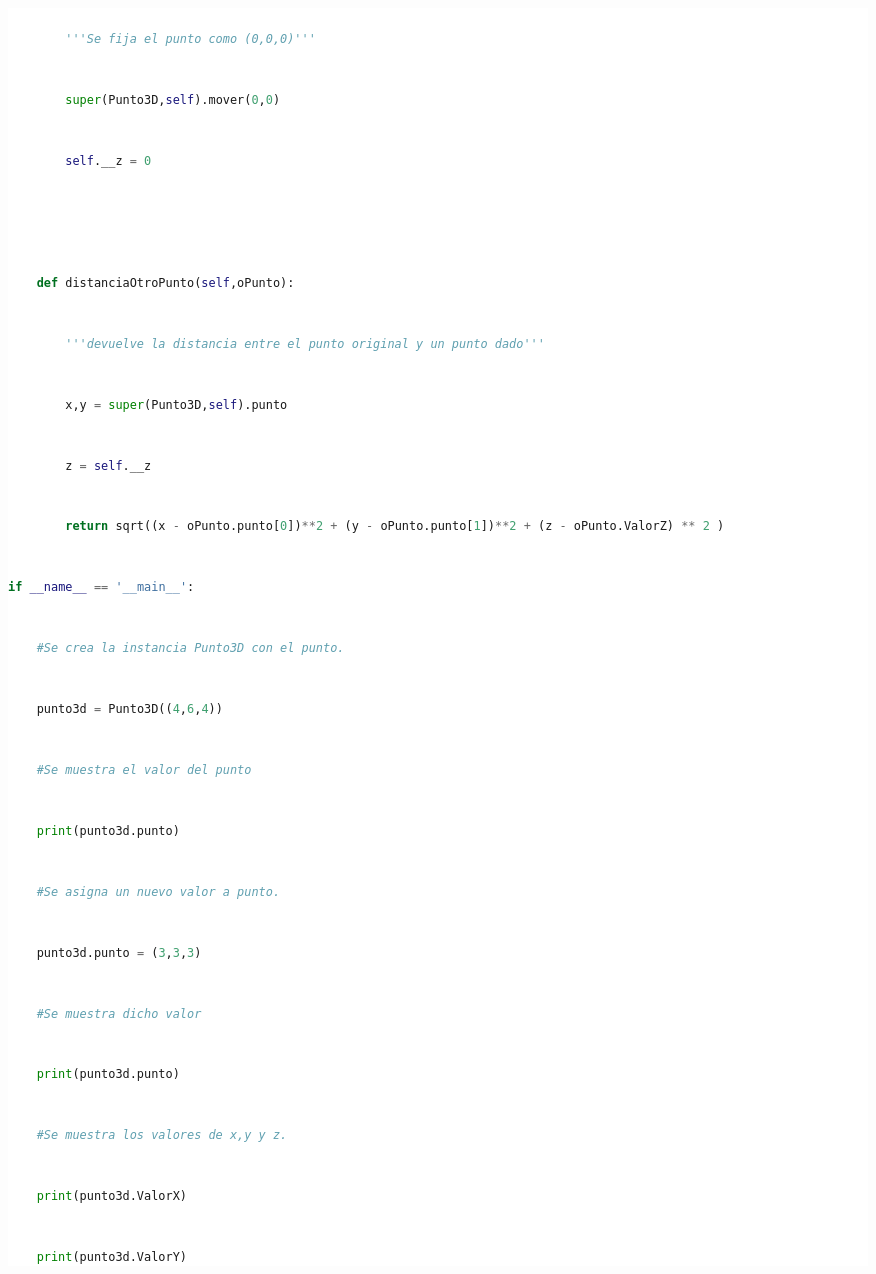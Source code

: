 ```python

        '''Se fija el punto como (0,0,0)'''


        super(Punto3D,self).mover(0,0)


        self.__z = 0





    def distanciaOtroPunto(self,oPunto):


        '''devuelve la distancia entre el punto original y un punto dado'''


        x,y = super(Punto3D,self).punto


        z = self.__z


        return sqrt((x - oPunto.punto[0])**2 + (y - oPunto.punto[1])**2 + (z - oPunto.ValorZ) ** 2 )


if __name__ == '__main__':


    #Se crea la instancia Punto3D con el punto.


    punto3d = Punto3D((4,6,4))


    #Se muestra el valor del punto


    print(punto3d.punto)


    #Se asigna un nuevo valor a punto.


    punto3d.punto = (3,3,3)


    #Se muestra dicho valor


    print(punto3d.punto)


    #Se muestra los valores de x,y y z.


    print(punto3d.ValorX)


    print(punto3d.ValorY)
```
